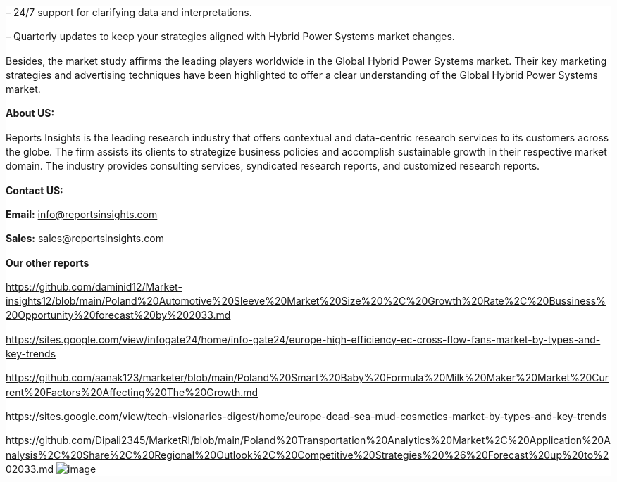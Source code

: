 – 24/7 support for clarifying data and interpretations.

– Quarterly updates to keep your strategies aligned with Hybrid Power Systems market changes.

Besides, the market study affirms the leading players worldwide in the Global Hybrid Power Systems market. Their key marketing strategies and advertising techniques have been highlighted to offer a clear understanding of the Global Hybrid Power Systems market.

<strong><strong>About US</strong>:</strong>

Reports Insights is the leading research industry that offers contextual and data-centric research services to its customers across the globe. The firm assists its clients to strategize business policies and accomplish sustainable growth in their respective market domain. The industry provides consulting services, syndicated research reports, and customized research reports.

<strong>Contact US:</strong>

<p class=><b>Email:</b> <a href=mailto:info@reportsinsights.com>info@reportsinsights.com</a></p>
<p class=><b>Sales:</b> <a href=mailto:sales@reportsinsights.com>sales@reportsinsights.com</a></p>

<strong>Our other reports</strong>

<a href=https://github.com/daminid12/Market-insights12/blob/main/Poland%20Automotive%20Sleeve%20Market%20Size%20%2C%20Growth%20Rate%2C%20Bussiness%20Opportunity%20forecast%20by%202033.md>https://github.com/daminid12/Market-insights12/blob/main/Poland%20Automotive%20Sleeve%20Market%20Size%20%2C%20Growth%20Rate%2C%20Bussiness%20Opportunity%20forecast%20by%202033.md</a>

<a href=https://sites.google.com/view/infogate24/home/info-gate24/europe-high-efficiency-ec-cross-flow-fans-market-by-types-and-key-trends>https://sites.google.com/view/infogate24/home/info-gate24/europe-high-efficiency-ec-cross-flow-fans-market-by-types-and-key-trends</a>

<a href=https://github.com/aanak123/marketer/blob/main/Poland%20Smart%20Baby%20Formula%20Milk%20Maker%20Market%20Current%20Factors%20Affecting%20The%20Growth.md>https://github.com/aanak123/marketer/blob/main/Poland%20Smart%20Baby%20Formula%20Milk%20Maker%20Market%20Current%20Factors%20Affecting%20The%20Growth.md</a>

<a href=https://sites.google.com/view/tech-visionaries-digest/home/europe-dead-sea-mud-cosmetics-market-by-types-and-key-trends>https://sites.google.com/view/tech-visionaries-digest/home/europe-dead-sea-mud-cosmetics-market-by-types-and-key-trends</a>

<a href=https://github.com/Dipali2345/MarketRI/blob/main/Poland%20Transportation%20Analytics%20Market%2C%20Application%20Analysis%2C%20Share%2C%20Regional%20Outlook%2C%20Competitive%20Strategies%20%26%20Forecast%20up%20to%202033.md>https://github.com/Dipali2345/MarketRI/blob/main/Poland%20Transportation%20Analytics%20Market%2C%20Application%20Analysis%2C%20Share%2C%20Regional%20Outlook%2C%20Competitive%20Strategies%20%26%20Forecast%20up%20to%202033.md</a>
![image](https://github.com/user-attachments/assets/7d166244-2099-42cd-900d-619f6c15f102)
